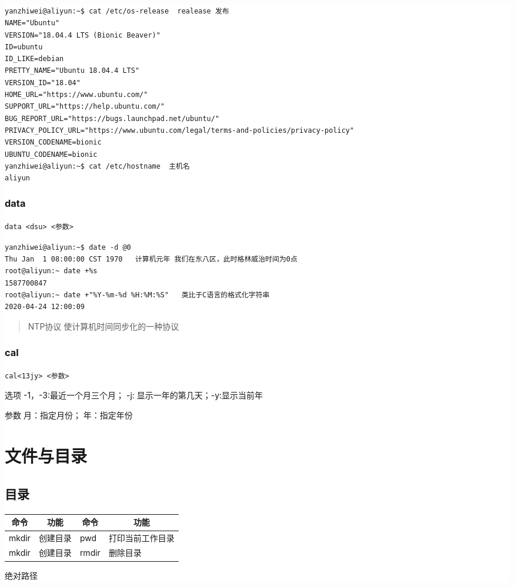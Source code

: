 ```shell
yanzhiwei@aliyun:~$ cat /etc/os-release  realease 发布 
NAME="Ubuntu"
VERSION="18.04.4 LTS (Bionic Beaver)"
ID=ubuntu
ID_LIKE=debian
PRETTY_NAME="Ubuntu 18.04.4 LTS"
VERSION_ID="18.04"
HOME_URL="https://www.ubuntu.com/"
SUPPORT_URL="https://help.ubuntu.com/"
BUG_REPORT_URL="https://bugs.launchpad.net/ubuntu/"
PRIVACY_POLICY_URL="https://www.ubuntu.com/legal/terms-and-policies/privacy-policy"
VERSION_CODENAME=bionic
UBUNTU_CODENAME=bionic
yanzhiwei@aliyun:~$ cat /etc/hostname  主机名
aliyun
```

### data

`data <dsu> <参数>`

```shell
yanzhiwei@aliyun:~$ date -d @0   
Thu Jan  1 08:00:00 CST 1970   计算机元年 我们在东八区，此时格林威治时间为0点
root@aliyun:~ date +%s
1587700847
root@aliyun:~ date +"%Y-%m-%d %H:%M:%S"   类比于C语言的格式化字符串
2020-04-24 12:00:09
```

> NTP协议 使计算机时间同步化的一种协议

### cal

`cal<13jy> <参数>`

选项 -1，-3:最近一个月三个月； -j: 显示一年的第几天；-y:显示当前年

参数 月：指定月份； 年：指定年份



# 文件与目录

## 目录

| 命令  | 功能     | 命令  | 功能             |
| ----- | -------- | ----- | ---------------- |
| mkdir | 创建目录 | pwd   | 打印当前工作目录 |
| mkdir | 创建目录 | rmdir | 删除目录         |

绝对路径
